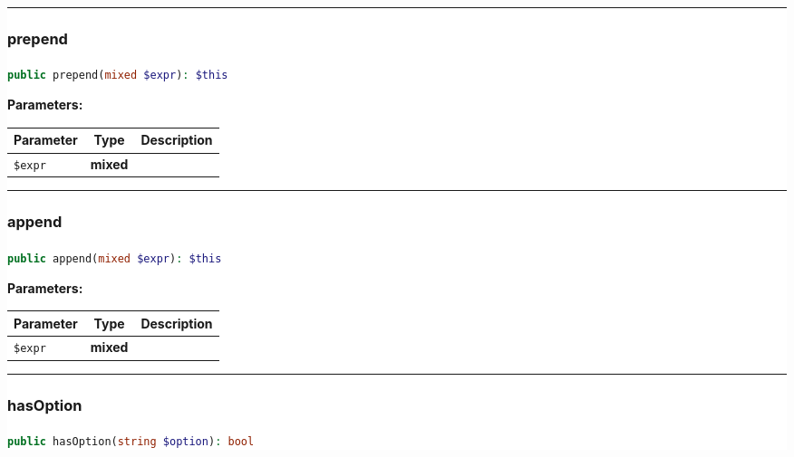 







***

### prepend



```php
public prepend(mixed $expr): $this
```








**Parameters:**

| Parameter | Type | Description |
|-----------|------|-------------|
| `$expr` | **mixed** |  |




***

### append



```php
public append(mixed $expr): $this
```








**Parameters:**

| Parameter | Type | Description |
|-----------|------|-------------|
| `$expr` | **mixed** |  |




***

### hasOption



```php
public hasOption(string $option): bool
```
